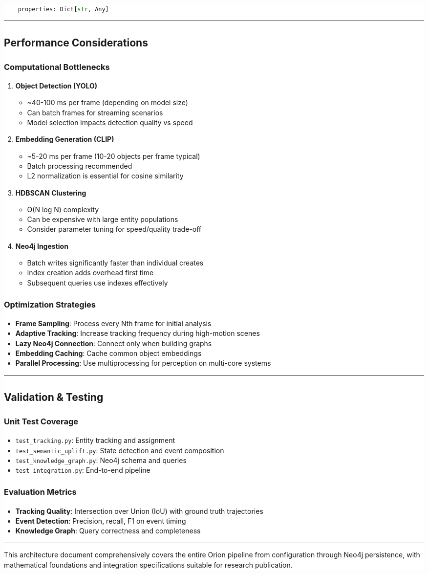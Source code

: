 ```python
    properties: Dict[str, Any]
```

---

## Performance Considerations

### Computational Bottlenecks

1. **Object Detection (YOLO)**
   - ~40-100 ms per frame (depending on model size)
   - Can batch frames for streaming scenarios
   - Model selection impacts detection quality vs speed

2. **Embedding Generation (CLIP)**
   - ~5-20 ms per frame (10-20 objects per frame typical)
   - Batch processing recommended
   - L2 normalization is essential for cosine similarity

3. **HDBSCAN Clustering**
   - O(N log N) complexity
   - Can be expensive with large entity populations
   - Consider parameter tuning for speed/quality trade-off

4. **Neo4j Ingestion**
   - Batch writes significantly faster than individual creates
   - Index creation adds overhead first time
   - Subsequent queries use indexes effectively

### Optimization Strategies

- **Frame Sampling**: Process every Nth frame for initial analysis
- **Adaptive Tracking**: Increase tracking frequency during high-motion scenes
- **Lazy Neo4j Connection**: Connect only when building graphs
- **Embedding Caching**: Cache common object embeddings
- **Parallel Processing**: Use multiprocessing for perception on multi-core systems

---

## Validation & Testing

### Unit Test Coverage

- `test_tracking.py`: Entity tracking and assignment
- `test_semantic_uplift.py`: State detection and event composition
- `test_knowledge_graph.py`: Neo4j schema and queries
- `test_integration.py`: End-to-end pipeline

### Evaluation Metrics

- **Tracking Quality**: Intersection over Union (IoU) with ground truth trajectories
- **Event Detection**: Precision, recall, F1 on event timing
- **Knowledge Graph**: Query correctness and completeness

---

This architecture document comprehensively covers the entire Orion pipeline from configuration through Neo4j persistence, with mathematical foundations and integration specifications suitable for research publication.
